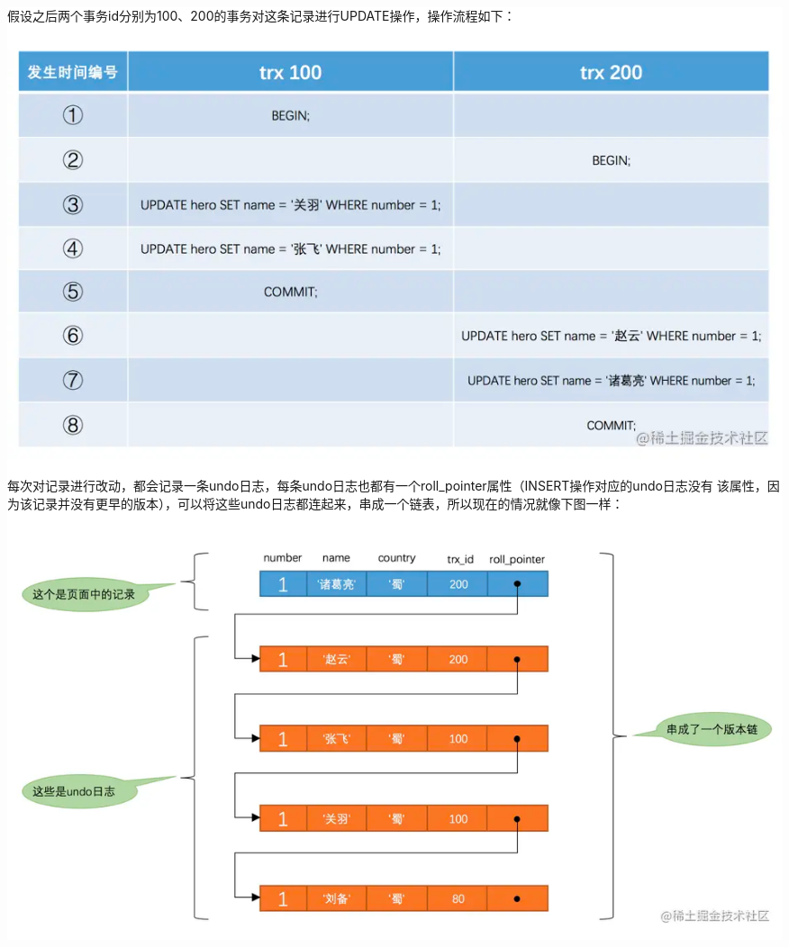 



假设之后两个事务id分别为100、200的事务对这条记录进行UPDATE操作，操作流程如下：





![mvcc-three.png](images%2Fmvcc-three.png)





每次对记录进行改动，都会记录一条undo日志，每条undo日志也都有一个roll_pointer属性（INSERT操作对应的undo日志没有
该属性，因为该记录并没有更早的版本），可以将这些undo日志都连起来，串成一个链表，所以现在的情况就像下图一样：





![mvcc-four.png](images%2Fmvcc-four.png)
